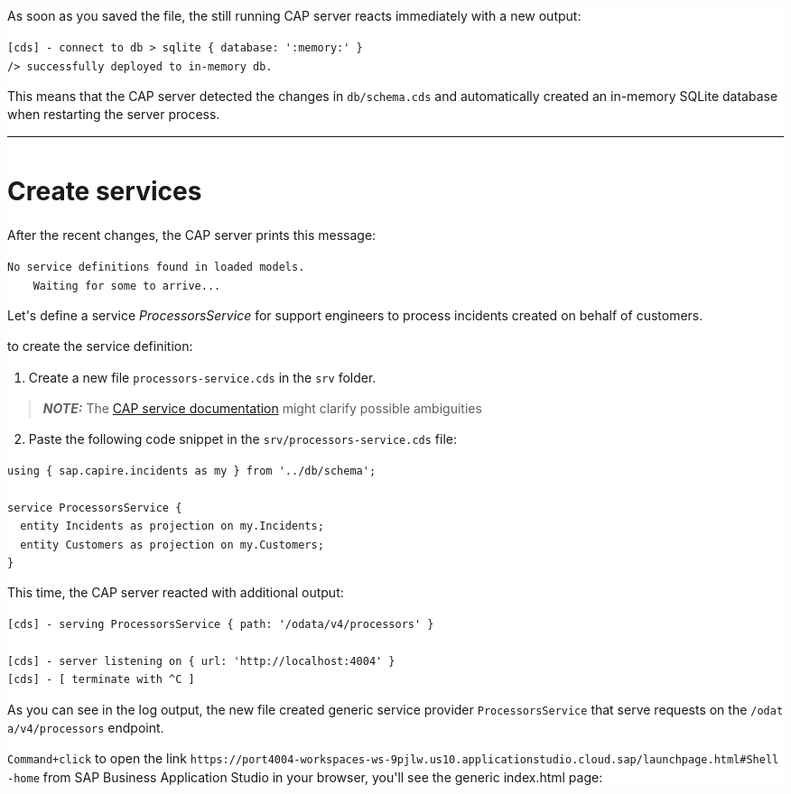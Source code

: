 ```
```
As soon as you saved the file, the still running CAP server reacts immediately with a new output:

```
[cds] - connect to db > sqlite { database: ':memory:' }
/> successfully deployed to in-memory db.
```

This means that the CAP server detected the changes in `db/schema.cds` and automatically created an in-memory SQLite database when restarting the server process.

---
# Create services

After the recent changes, the CAP server prints this message:

```
No service definitions found in loaded models.
    Waiting for some to arrive...
```

Let's define a service _ProcessorsService_ for support engineers to process incidents created on behalf of customers.

to create the service definition:

1. Create a new file `processors-service.cds` in the `srv` folder.

> **_NOTE:_** The [CAP service documentation](https://cap.cloud.sap/docs/about/#service-definitions-in-cds) might clarify possible ambiguities

2. Paste the following code snippet in the `srv/processors-service.cds` file:

```
using { sap.capire.incidents as my } from '../db/schema';

service ProcessorsService { 
  entity Incidents as projection on my.Incidents;
  entity Customers as projection on my.Customers;
}
```

This time, the CAP server reacted with additional output:

```
[cds] - serving ProcessorsService { path: '/odata/v4/processors' } 

[cds] - server listening on { url: 'http://localhost:4004' }
[cds] - [ terminate with ^C ]
```

As you can see in the log output, the new file created generic service provider `ProcessorsService` that serve requests on the `/odata/v4/processors` endpoint.

`Command+click` to open the link `https://port4004-workspaces-ws-9pjlw.us10.applicationstudio.cloud.sap/launchpage.html#Shell-home` from SAP Business Application Studio in your browser, you'll see the generic index.html page:
